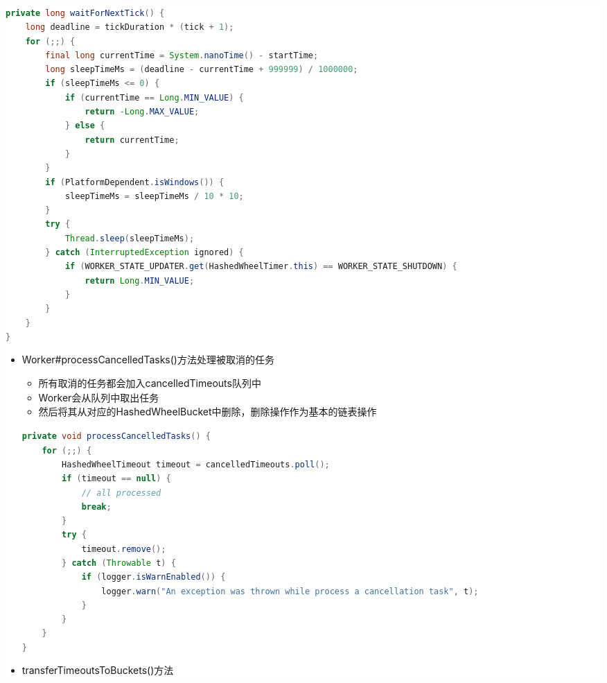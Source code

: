 ```java
private long waitForNextTick() {
    long deadline = tickDuration * (tick + 1);
    for (;;) {
        final long currentTime = System.nanoTime() - startTime;
        long sleepTimeMs = (deadline - currentTime + 999999) / 1000000;
        if (sleepTimeMs <= 0) {
            if (currentTime == Long.MIN_VALUE) {
                return -Long.MAX_VALUE;
            } else {
                return currentTime;
            }
        }
        if (PlatformDependent.isWindows()) {
            sleepTimeMs = sleepTimeMs / 10 * 10;
        }
        try {
            Thread.sleep(sleepTimeMs);
        } catch (InterruptedException ignored) {
            if (WORKER_STATE_UPDATER.get(HashedWheelTimer.this) == WORKER_STATE_SHUTDOWN) {
                return Long.MIN_VALUE;
            }
        }
    }
}
```

- Worker#processCancelledTasks()方法处理被取消的任务

  - 所有取消的任务都会加入cancelledTimeouts队列中
  - Worker会从队列中取出任务
  - 然后将其从对应的HashedWheelBucket中删除，删除操作作为基本的链表操作

  ```java
  private void processCancelledTasks() {
      for (;;) {
          HashedWheelTimeout timeout = cancelledTimeouts.poll();
          if (timeout == null) {
              // all processed
              break;
          }
          try {
              timeout.remove();
          } catch (Throwable t) {
              if (logger.isWarnEnabled()) {
                  logger.warn("An exception was thrown while process a cancellation task", t);
              }
          }
      }
  }
  ```

- transferTimeoutsToBuckets()方法
